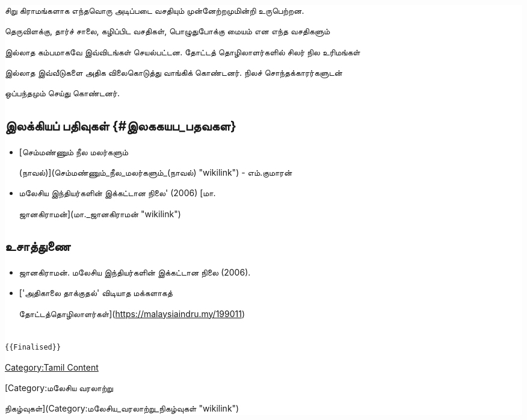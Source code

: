 சிறு கிராமங்களாக எந்தவொரு அடிப்படை வசதியும் முன்னேற்றமுமின்றி உருபெற்றன.

தெருவிளக்கு, தார்ச் சாலை, கழிப்பிட வசதிகள், பொழுதுபோக்கு மையம் என எந்த வசதிகளும்

இல்லாத கம்பமாகவே இவ்விடங்கள் செயல்பட்டன. தோட்டத் தொழிலாளர்களில் சிலர் நில உரிமங்கள்

இல்லாத இவ்வீடுகளை அதிக விலைகொடுத்து வாங்கிக் கொண்டனர். நிலச் சொந்தக்காரர்களுடன்

ஒப்பந்தமும் செய்து கொண்டனர்.



## இலக்கியப் பதிவுகள் {#இலககயப_பதவகள}



-   [செம்மண்ணும் நீல மலர்களும்

    (நாவல்)](செம்மண்ணும்_நீல_மலர்களும்_(நாவல்) "wikilink") - எம்.குமாரன்

-   மலேசிய இந்தியர்களின் இக்கட்டான நிலை\' (2006) [மா.

    ஜானகிராமன்](மா._ஜானகிராமன் "wikilink")



## உசாத்துணை



-   ஜானகிராமன். மலேசிய இந்தியர்களின் இக்கட்டான நிலை (2006).

-   ['அதிகாலை தாக்குதல்' விடியாத மக்களாகத்

    தோட்டத்தொழிலாளர்கள்](https://malaysiaindru.my/199011)



```{=mediawiki}

{{Finalised}}

```

[Category:Tamil Content](Category:Tamil_Content "wikilink")

[Category:மலேசிய வரலாற்று

நிகழ்வுகள்](Category:மலேசிய_வரலாற்று_நிகழ்வுகள் "wikilink")

